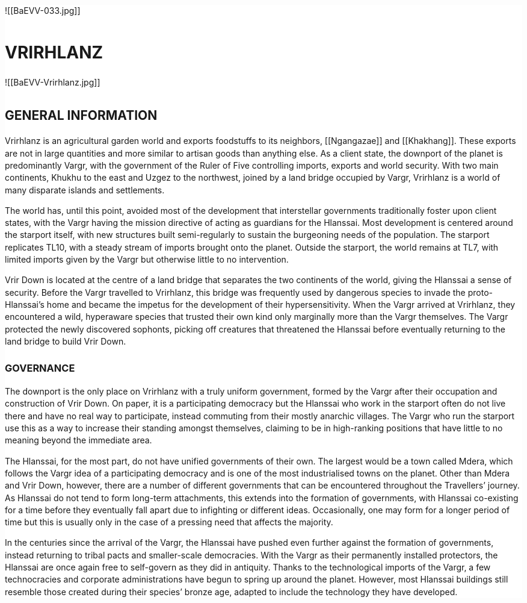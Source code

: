 ![[BaEVV-033.jpg]]

# VRIRHLANZ

![[BaEVV-Vrirhlanz.jpg]]

## GENERAL INFORMATION

Vrirhlanz is an agricultural garden world and exports foodstuffs to its neighbors, [[Ngangazae]] and [[Khakhang]]. These exports are not in large quantities and more similar to artisan goods than anything else. As a client state, the downport of the planet is predominantly Vargr, with the government of the Ruler of Five controlling imports, exports and world security. With two main continents, Khukhu to the east and Uzgez to the northwest, joined by a land bridge occupied by Vargr, Vrirhlanz is a world of many disparate islands and settlements.

The world has, until this point, avoided most of the development that interstellar governments traditionally foster upon client states, with the Vargr having the mission directive of acting as guardians for the Hlanssai. Most development is centered around the starport itself, with new structures built semi-regularly to sustain the burgeoning needs of the population. The starport replicates TL10, with a steady stream of imports brought onto the planet. Outside the starport, the world remains at TL7, with limited imports given by the Vargr but otherwise little to no intervention.

Vrir Down is located at the centre of a land bridge that separates the two continents of the world, giving the Hlanssai a sense of security. Before the Vargr travelled to Vrirhlanz, this bridge was frequently used by dangerous species to invade the proto-Hlanssai’s home and became the impetus for the development of their hypersensitivity. When the Vargr arrived at Vrirhlanz, they encountered a wild, hyperaware species that trusted their own kind only marginally more than the Vargr themselves. The Vargr protected the newly discovered sophonts, picking off creatures that threatened the Hlanssai before eventually returning to the land bridge to build Vrir Down.

### GOVERNANCE

The downport is the only place on Vrirhlanz with a truly uniform government, formed by the Vargr after their occupation and construction of Vrir Down. On paper, it is a participating democracy but the Hlanssai who work in the starport often do not live there and have no real way to participate, instead commuting from their mostly anarchic villages. The Vargr who run the starport use this as a way to increase their standing amongst themselves, claiming to be in high-ranking positions that have little to no meaning beyond the immediate area.

The Hlanssai, for the most part, do not have unified governments of their own. The largest would be a town called Mdera, which follows the Vargr idea of a participating democracy and is one of the most industrialised towns on the planet. Other than Mdera and Vrir Down, however, there are a number of different governments that can be encountered throughout the Travellers’ journey. As Hlanssai do not tend to form long-term attachments, this extends into the formation of governments, with Hlanssai co-existing for a time before they eventually fall apart due to infighting or different ideas. Occasionally, one may form for a longer period of time but this is usually only in the case of a pressing need that affects the majority.

In the centuries since the arrival of the Vargr, the Hlanssai have pushed even further against the formation of governments, instead returning to tribal pacts and smaller-scale democracies. With the Vargr as their permanently installed protectors, the Hlanssai are once again free to self-govern as they did in antiquity. Thanks to the technological imports of the Vargr, a few technocracies and corporate administrations have begun to spring up around the planet. However, most Hlanssai buildings still resemble those created during their species’ bronze age, adapted to include the technology they have developed.
